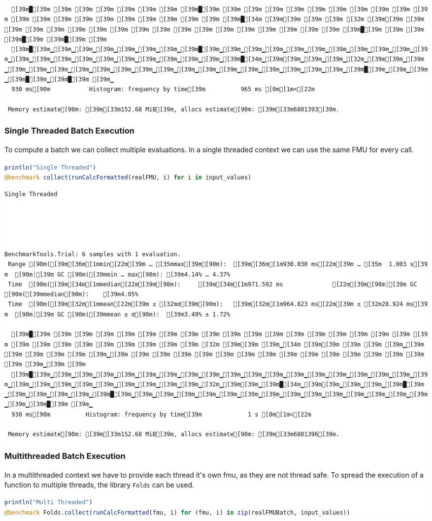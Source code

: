       [39m█[39m [39m [39m [39m [39m [39m [39m [39m█[39m [39m [39m [39m [39m [39m [39m [39m [39m [39m [39m [39m [39m [39m [39m [39m [39m [39m [39m [39m [39m [39m█[34m [39m[39m [39m [39m [32m [39m[39m [39m [39m [39m [39m [39m [39m [39m [39m [39m [39m [39m [39m [39m [39m [39m [39m [39m [39m█[39m [39m [39m [39m█[39m [39m█[39m [39m 
      [39m█[39m▁[39m▁[39m▁[39m▁[39m▁[39m▁[39m▁[39m█[39m▁[39m▁[39m▁[39m▁[39m▁[39m▁[39m▁[39m▁[39m▁[39m▁[39m▁[39m▁[39m▁[39m▁[39m▁[39m▁[39m▁[39m▁[39m▁[39m▁[39m▁[39m█[34m▁[39m[39m▁[39m▁[39m▁[32m▁[39m[39m▁[39m▁[39m▁[39m▁[39m▁[39m▁[39m▁[39m▁[39m▁[39m▁[39m▁[39m▁[39m▁[39m▁[39m▁[39m▁[39m▁[39m▁[39m█[39m▁[39m▁[39m▁[39m█[39m▁[39m█[39m [39m▁
      930 ms[90m           Histogram: frequency by time[39m          965 ms [0m[1m<[22m
    
     Memory estimate[90m: [39m[33m152.68 MiB[39m, allocs estimate[90m: [39m[33m6801393[39m.



### Single Threaded Batch Execution
To compute a batch we can collect multiple evaluations. In a single threaded context we can use the same FMU for every call.


```julia
println("Single Threaded")
@benchmark collect(runCalcFormatted(realFMU, i) for i in input_values)
```

    Single Threaded





    BenchmarkTools.Trial: 6 samples with 1 evaluation.
     Range [90m([39m[36m[1mmin[22m[39m … [35mmax[39m[90m):  [39m[36m[1m930.030 ms[22m[39m … [35m  1.003 s[39m  [90m┊[39m GC [90m([39mmin … max[90m): [39m4.14% … 4.37%
     Time  [90m([39m[34m[1mmedian[22m[39m[90m):     [39m[34m[1m971.592 ms              [22m[39m[90m┊[39m GC [90m([39mmedian[90m):    [39m4.05%
     Time  [90m([39m[32m[1mmean[22m[39m ± [32mσ[39m[90m):   [39m[32m[1m964.823 ms[22m[39m ± [32m28.924 ms[39m  [90m┊[39m GC [90m([39mmean ± σ[90m):  [39m3.49% ± 1.72%
    
      [39m█[39m [39m [39m [39m [39m [39m [39m [39m [39m [39m [39m [39m [39m [39m [39m [39m [39m [39m [39m [39m [39m [39m [39m [39m [39m [39m [39m [39m [32m [39m[39m [39m▁[34m [39m[39m [39m [39m [39m▁[39m [39m [39m [39m [39m [39m▁[39m [39m [39m [39m [39m [39m [39m [39m [39m [39m [39m [39m [39m [39m [39m [39m [39m▁[39m [39m 
      [39m█[39m▁[39m▁[39m▁[39m▁[39m▁[39m▁[39m▁[39m▁[39m▁[39m▁[39m▁[39m▁[39m▁[39m▁[39m▁[39m▁[39m▁[39m▁[39m▁[39m▁[39m▁[39m▁[39m▁[39m▁[39m▁[39m▁[39m▁[39m▁[32m▁[39m[39m▁[39m█[34m▁[39m[39m▁[39m▁[39m▁[39m█[39m▁[39m▁[39m▁[39m▁[39m▁[39m█[39m▁[39m▁[39m▁[39m▁[39m▁[39m▁[39m▁[39m▁[39m▁[39m▁[39m▁[39m▁[39m▁[39m▁[39m▁[39m▁[39m█[39m [39m▁
      930 ms[90m          Histogram: frequency by time[39m             1 s [0m[1m<[22m
    
     Memory estimate[90m: [39m[33m152.68 MiB[39m, allocs estimate[90m: [39m[33m6801396[39m.



### Multithreaded Batch Execution
In a multithreaded context we have to provide each thread it's own fmu, as they are not thread safe.
To spread the execution of a function to multiple threads, the library `Folds` can be used.


```julia
println("Multi Threaded")
@benchmark Folds.collect(runCalcFormatted(fmu, i) for (fmu, i) in zip(realFMUBatch, input_values))
```
